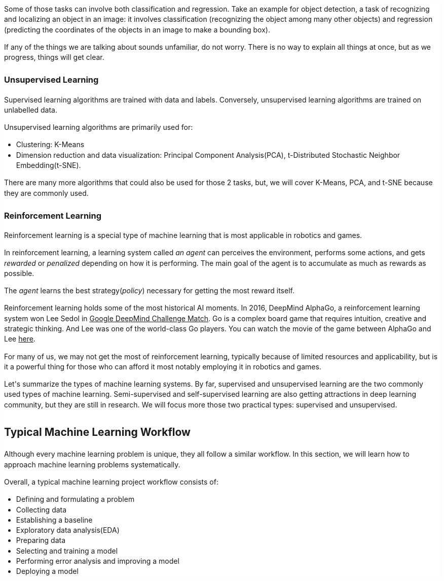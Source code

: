 Some of those tasks can involve both classification and regression. Take an example for object detection, a task of recognizing and localizing an object in an image: it involves classification (recognizing the object among many other objects) and regression (predicting the coordinates of the objects in an image to make a bounding box).

If any of the things we are talking about sounds unfamiliar, do not worry. There is no way to explain all things at once, but as we progress, things will get clear. 

### Unsupervised Learning

Supervised learning algorithms are trained with data and labels. Conversely, unsupervised learning algorithms are trained on unlabelled data. 

Unsupervised learning algorithms are primarily used for:

* Clustering: K-Means
* Dimension reduction and data visualization: Principal Component Analysis(PCA), t-Distributed Stochastic Neighbor Embedding(t-SNE). 

There are many more algorithms that could also be used for those 2 tasks, but, we will cover K-Means, PCA, and t-SNE because they are commonly used. 

### Reinforcement Learning

Reinforcement learning is a special type of machine learning that is most applicable in robotics and games. 

In reinforcement learning, a learning system called *an agent* can perceives the environment, performs some actions, and gets *rewarded* or *penalized* depending on how it is performing. The main goal of the agent is to accumulate as much as rewards as possible.

The *agent* learns the best strategy(*policy*) necessary for getting the most reward itself. 


Reinforcement learning holds some of the most historical AI moments. In 2016, DeepMind AlphaGo, a reinforcement learning system won Lee Sedol in [Google DeepMind Challenge Match](https://en.wikipedia.org/wiki/AlphaGo_versus_Lee_Sedol). Go is a complex board game that requires intuition, creative and strategic thinking. And Lee was one of the world-class Go players. You can watch the movie of the game between AlphaGo and Lee [here](https://www.youtube.com/watch?v=WXuK6gekU1Y&list=PLqYmG7hTraZBy7J_4ynYPc0Ml1RUGcLmD&index=2&t=147s).

For many of us, we may not get the most of reinforcement learning, typically because of limited resources and applicability, but is it a powerful thing for those who can afford it most notably employing it in robotics and games.

Let's summarize the types of machine learning systems. By far, supervised and unsupervised learning are the two commonly used types of machine learning. Semi-supervised and self-supervised learning are also getting attractions in deep learning community, but they are still in research. We will focus more those two practical types: supervised and unsupervised.

## Typical Machine Learning Workflow

Although every machine learning problem is unique, they all follow a similar workflow. In this section, we will learn how to approach machine learning problems systematically.

Overall, a typical machine learning project workflow consists of: 
* Defining and formulating a problem
* Collecting data
* Establishing a baseline
* Exploratory data analysis(EDA)
* Preparing data
* Selecting and training a model
* Performing error analysis and improving a model
* Deploying a model
